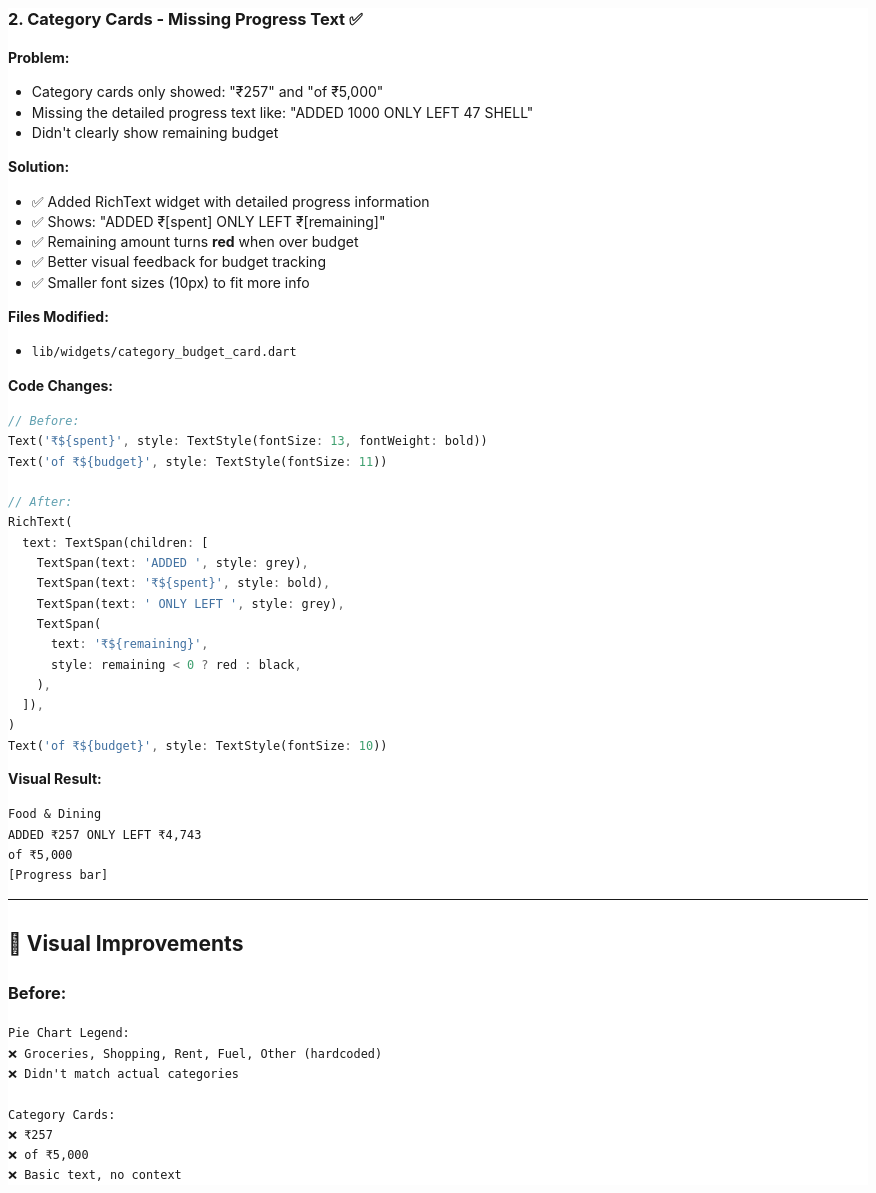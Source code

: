 
### **2. Category Cards - Missing Progress Text** ✅

**Problem:**
- Category cards only showed: "₹257" and "of ₹5,000"
- Missing the detailed progress text like: "ADDED 1000 ONLY LEFT 47 SHELL"
- Didn't clearly show remaining budget

**Solution:**
- ✅ Added RichText widget with detailed progress information
- ✅ Shows: "ADDED ₹[spent] ONLY LEFT ₹[remaining]"
- ✅ Remaining amount turns **red** when over budget
- ✅ Better visual feedback for budget tracking
- ✅ Smaller font sizes (10px) to fit more info

**Files Modified:**
- `lib/widgets/category_budget_card.dart`

**Code Changes:**
```dart
// Before:
Text('₹${spent}', style: TextStyle(fontSize: 13, fontWeight: bold))
Text('of ₹${budget}', style: TextStyle(fontSize: 11))

// After:
RichText(
  text: TextSpan(children: [
    TextSpan(text: 'ADDED ', style: grey),
    TextSpan(text: '₹${spent}', style: bold),
    TextSpan(text: ' ONLY LEFT ', style: grey),
    TextSpan(
      text: '₹${remaining}',
      style: remaining < 0 ? red : black,
    ),
  ]),
)
Text('of ₹${budget}', style: TextStyle(fontSize: 10))
```

**Visual Result:**
```
Food & Dining
ADDED ₹257 ONLY LEFT ₹4,743
of ₹5,000
[Progress bar]
```

---

## 🎨 Visual Improvements

### **Before:**
```
Pie Chart Legend:
❌ Groceries, Shopping, Rent, Fuel, Other (hardcoded)
❌ Didn't match actual categories

Category Cards:
❌ ₹257
❌ of ₹5,000
❌ Basic text, no context
```
